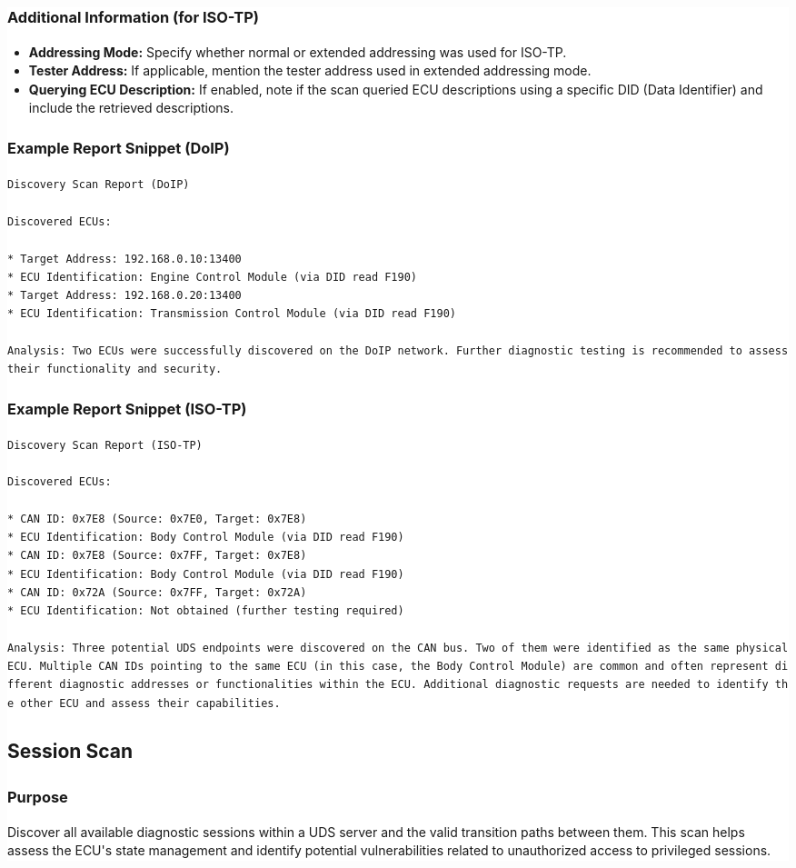 ### Additional Information (for ISO-TP)

* **Addressing Mode:** Specify whether normal or extended addressing was used for ISO-TP.
* **Tester Address:** If applicable, mention the tester address used in extended addressing mode.
* **Querying ECU Description:** If enabled, note if the scan queried ECU descriptions using a specific DID (Data Identifier) and include the retrieved descriptions.

### Example Report Snippet (DoIP)

```
Discovery Scan Report (DoIP)

Discovered ECUs:

* Target Address: 192.168.0.10:13400
* ECU Identification: Engine Control Module (via DID read F190)
* Target Address: 192.168.0.20:13400
* ECU Identification: Transmission Control Module (via DID read F190)

Analysis: Two ECUs were successfully discovered on the DoIP network. Further diagnostic testing is recommended to assess their functionality and security.
```

### Example Report Snippet (ISO-TP)

```
Discovery Scan Report (ISO-TP)

Discovered ECUs:

* CAN ID: 0x7E8 (Source: 0x7E0, Target: 0x7E8)
* ECU Identification: Body Control Module (via DID read F190)
* CAN ID: 0x7E8 (Source: 0x7FF, Target: 0x7E8)
* ECU Identification: Body Control Module (via DID read F190)
* CAN ID: 0x72A (Source: 0x7FF, Target: 0x72A)
* ECU Identification: Not obtained (further testing required)

Analysis: Three potential UDS endpoints were discovered on the CAN bus. Two of them were identified as the same physical ECU. Multiple CAN IDs pointing to the same ECU (in this case, the Body Control Module) are common and often represent different diagnostic addresses or functionalities within the ECU. Additional diagnostic requests are needed to identify the other ECU and assess their capabilities.
```

## Session Scan

### Purpose

Discover all available diagnostic sessions within a UDS server and the valid transition paths between them. This scan helps assess the ECU's state management and identify potential vulnerabilities related to unauthorized access to privileged sessions.
